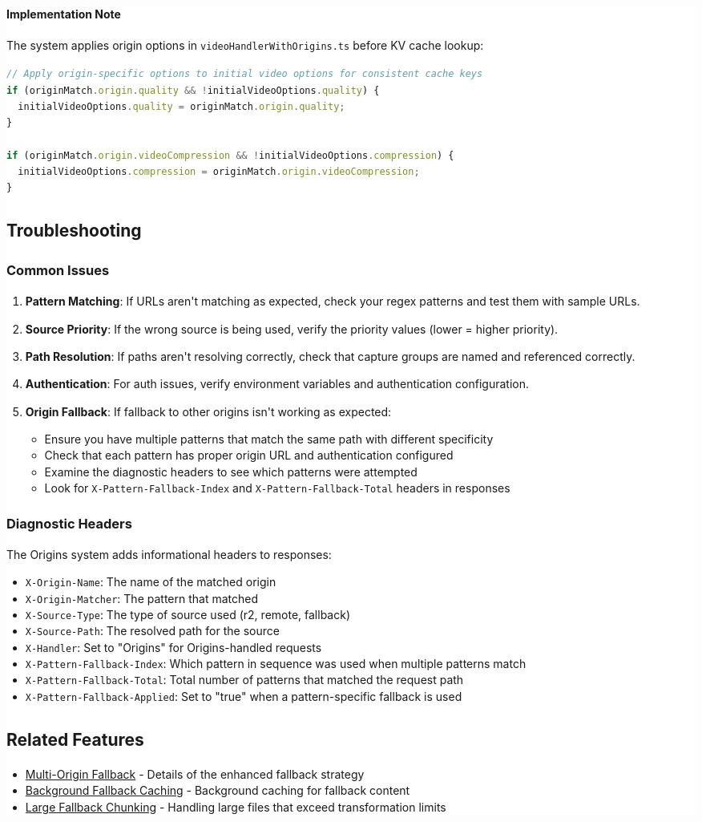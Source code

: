 #### Implementation Note

The system applies origin options in `videoHandlerWithOrigins.ts` before KV cache lookup:

```typescript
// Apply origin-specific options to initial video options for consistent cache keys
if (originMatch.origin.quality && !initialVideoOptions.quality) {
  initialVideoOptions.quality = originMatch.origin.quality;
}

if (originMatch.origin.videoCompression && !initialVideoOptions.compression) {
  initialVideoOptions.compression = originMatch.origin.videoCompression;
}
```

## Troubleshooting

### Common Issues

1. **Pattern Matching**: If URLs aren't matching as expected, check your regex patterns and test them with sample URLs.

2. **Source Priority**: If the wrong source is being used, verify the priority values (lower = higher priority).

3. **Path Resolution**: If paths aren't resolving correctly, check that capture groups are named and referenced correctly.

4. **Authentication**: For auth issues, verify environment variables and authentication configuration.

5. **Origin Fallback**: If fallback to other origins isn't working as expected:
   - Ensure you have multiple patterns that match the same path with different specificity
   - Check that each pattern has proper origin URL and authentication configured
   - Examine the diagnostic headers to see which patterns were attempted
   - Look for `X-Pattern-Fallback-Index` and `X-Pattern-Fallback-Total` headers in responses

### Diagnostic Headers

The Origins system adds informational headers to responses:

- `X-Origin-Name`: The name of the matched origin
- `X-Origin-Matcher`: The pattern that matched
- `X-Source-Type`: The type of source used (r2, remote, fallback)
- `X-Source-Path`: The resolved path for the source
- `X-Handler`: Set to "Origins" for Origins-handled requests
- `X-Pattern-Fallback-Index`: Which pattern in sequence was used when multiple patterns match
- `X-Pattern-Fallback-Total`: Total number of patterns that matched the request path
- `X-Pattern-Fallback-Applied`: Set to "true" when a pattern-specific fallback is used

## Related Features

- [Multi-Origin Fallback](./multi-origin-fallback.md) - Details of the enhanced fallback strategy
- [Background Fallback Caching](./background-fallback-caching.md) - Background caching for fallback content
- [Large Fallback Chunking](./large-fallback-chunking.md) - Handling large files that exceed transformation limits
